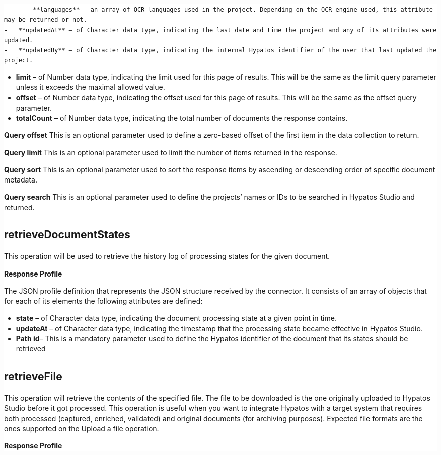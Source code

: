 	    -	**languages** – an array of OCR languages used in the project. Depending on the OCR engine used, this attribute may be returned or not.
    -	**updatedAt** – of Character data type, indicating the last date and time the project and any of its attributes were updated.
    -	**updatedBy** – of Character data type, indicating the internal Hypatos identifier of the user that last updated the project.
-	**limit** – of Number data type, indicating the limit used for this page of results. This will be the same as the limit query parameter unless it exceeds the maximal allowed value.
-	**offset** – of Number data type, indicating the offset used for this page of results. This will be the same as the offset query parameter.
-	**totalCount** – of Number data type, indicating the total number of documents the response contains.

**Query offset**
This is an optional parameter used to define a zero-based offset of the first item in the data collection to return.

**Query limit**
This is an optional parameter used to limit the number of items returned in the response.

**Query sort**
This is an optional parameter used to sort the response items by ascending or descending order of specific document metadata.

**Query search**
This is an optional parameter used to define the projects’ names or IDs to be searched in Hypatos Studio and returned.


## retrieveDocumentStates

This operation will be used to retrieve the history log of processing states for the given document.

**Response Profile**

The JSON profile definition that represents the JSON structure received by the connector. It consists of an array of objects that for each of its elements the following attributes are defined:

-   **state** – of Character data type, indicating the document processing state at a given point in time.
-   **updateAt** – of Character data type, indicating the timestamp that the processing state became effective in Hypatos Studio.
-   **Path id**– This is a mandatory parameter used to define the Hypatos identifier of the document that its states should be retrieved

## retrieveFile

This operation will retrieve the contents of the specified file. The file to be downloaded is the one originally uploaded to Hypatos Studio before it got processed. This operation is useful when you want to integrate Hypatos with a target system that requires both processed \(captured, enriched, validated\) and original documents \(for archiving purposes\). Expected file formats are the ones supported on the Upload a file operation.

**Response Profile**
